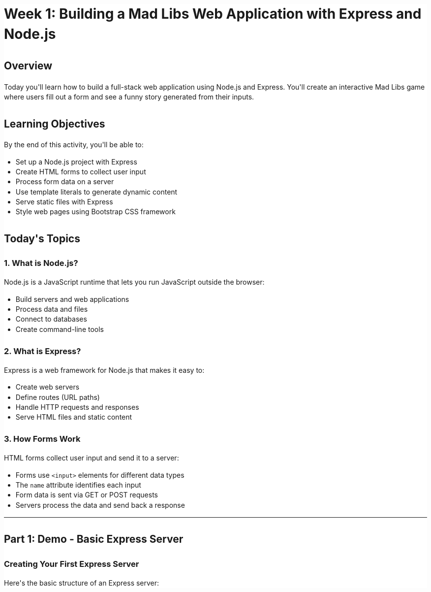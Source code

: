 # Week 1: Building a Mad Libs Web Application with Express and Node.js

## Overview
Today you'll learn how to build a full-stack web application using Node.js and Express. You'll create an interactive Mad Libs game where users fill out a form and see a funny story generated from their inputs.

## Learning Objectives
By the end of this activity, you'll be able to:
- Set up a Node.js project with Express
- Create HTML forms to collect user input
- Process form data on a server
- Use template literals to generate dynamic content
- Serve static files with Express
- Style web pages using Bootstrap CSS framework

## Today's Topics

### 1. What is Node.js?
Node.js is a JavaScript runtime that lets you run JavaScript outside the browser:
- Build servers and web applications
- Process data and files
- Connect to databases
- Create command-line tools

### 2. What is Express?
Express is a web framework for Node.js that makes it easy to:
- Create web servers
- Define routes (URL paths)
- Handle HTTP requests and responses
- Serve HTML files and static content

### 3. How Forms Work
HTML forms collect user input and send it to a server:
- Forms use `<input>` elements for different data types
- The `name` attribute identifies each input
- Form data is sent via GET or POST requests
- Servers process the data and send back a response

---

## Part 1: Demo - Basic Express Server

### Creating Your First Express Server

Here's the basic structure of an Express server:

